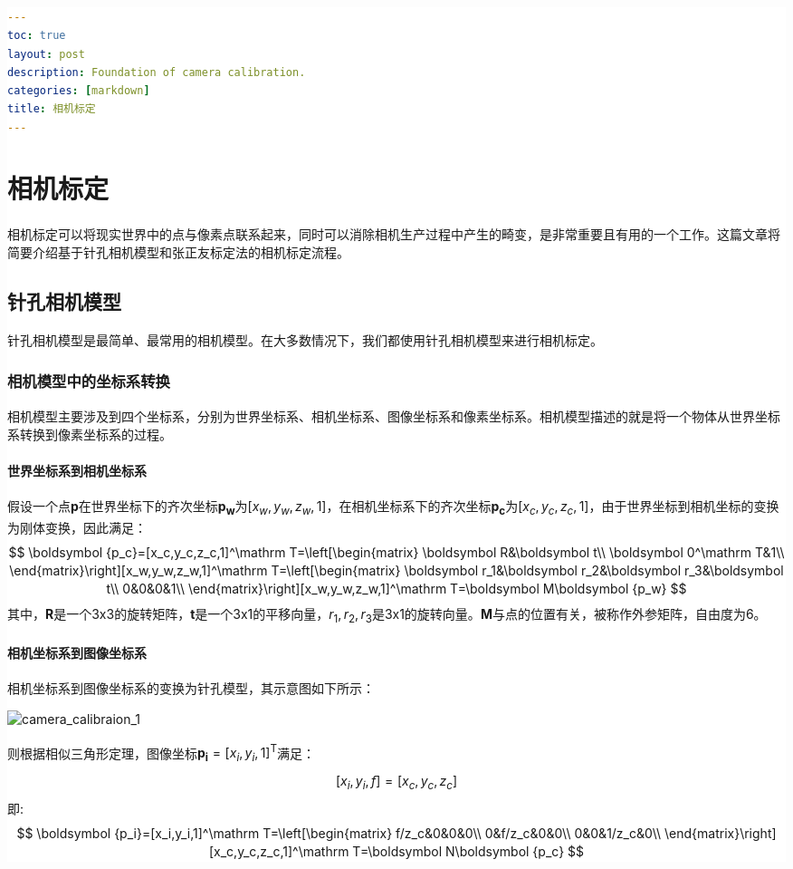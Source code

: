 ```yaml
---
toc: true
layout: post
description: Foundation of camera calibration.
categories: [markdown]
title: 相机标定
---
```


# 相机标定

相机标定可以将现实世界中的点与像素点联系起来，同时可以消除相机生产过程中产生的畸变，是非常重要且有用的一个工作。这篇文章将简要介绍基于针孔相机模型和张正友标定法的相机标定流程。

## 针孔相机模型

针孔相机模型是最简单、最常用的相机模型。在大多数情况下，我们都使用针孔相机模型来进行相机标定。

### 相机模型中的坐标系转换

相机模型主要涉及到四个坐标系，分别为世界坐标系、相机坐标系、图像坐标系和像素坐标系。相机模型描述的就是将一个物体从世界坐标系转换到像素坐标系的过程。

#### 世界坐标系到相机坐标系

假设一个点$\boldsymbol p$在世界坐标下的齐次坐标$\boldsymbol {p_w}$为$[x_w,y_w,z_w,1]$，在相机坐标系下的齐次坐标$\boldsymbol {p_c}$为$[x_c,y_c,z_c,1]$，由于世界坐标到相机坐标的变换为刚体变换，因此满足：
$$
\boldsymbol {p_c}=[x_c,y_c,z_c,1]^\mathrm T=\left[\begin{matrix}
\boldsymbol R&\boldsymbol t\\
\boldsymbol 0^\mathrm T&1\\
\end{matrix}\right][x_w,y_w,z_w,1]^\mathrm T=\left[\begin{matrix}
\boldsymbol r_1&\boldsymbol r_2&\boldsymbol r_3&\boldsymbol t\\
0&0&0&1\\
\end{matrix}\right][x_w,y_w,z_w,1]^\mathrm T=\boldsymbol M\boldsymbol {p_w}
$$
其中，$\boldsymbol R$是一个3x3的旋转矩阵，$\boldsymbol t$是一个3x1的平移向量，$r_1,r_2,r_3$是3x1的旋转向量。$\boldsymbol M$与点的位置有关，被称作外参矩阵，自由度为6。

#### 相机坐标系到图像坐标系

相机坐标系到图像坐标系的变换为针孔模型，其示意图如下所示：

![camera_calibraion_1](https://github.com/dayekuaipao/dayekuaipao.github.io/tree/master/images/camera_calibration_1.png)

则根据相似三角形定理，图像坐标$\boldsymbol {p_i}=[x_i,y_i,1]^\mathrm T$满足：
$$
[x_i,y_i,f]=[x_c,y_c,z_c]
$$
即:
$$
\boldsymbol {p_i}=[x_i,y_i,1]^\mathrm T=\left[\begin{matrix}
f/z_c&0&0&0\\
0&f/z_c&0&0\\
0&0&1/z_c&0\\
\end{matrix}\right][x_c,y_c,z_c,1]^\mathrm T=\boldsymbol N\boldsymbol {p_c}
$$
